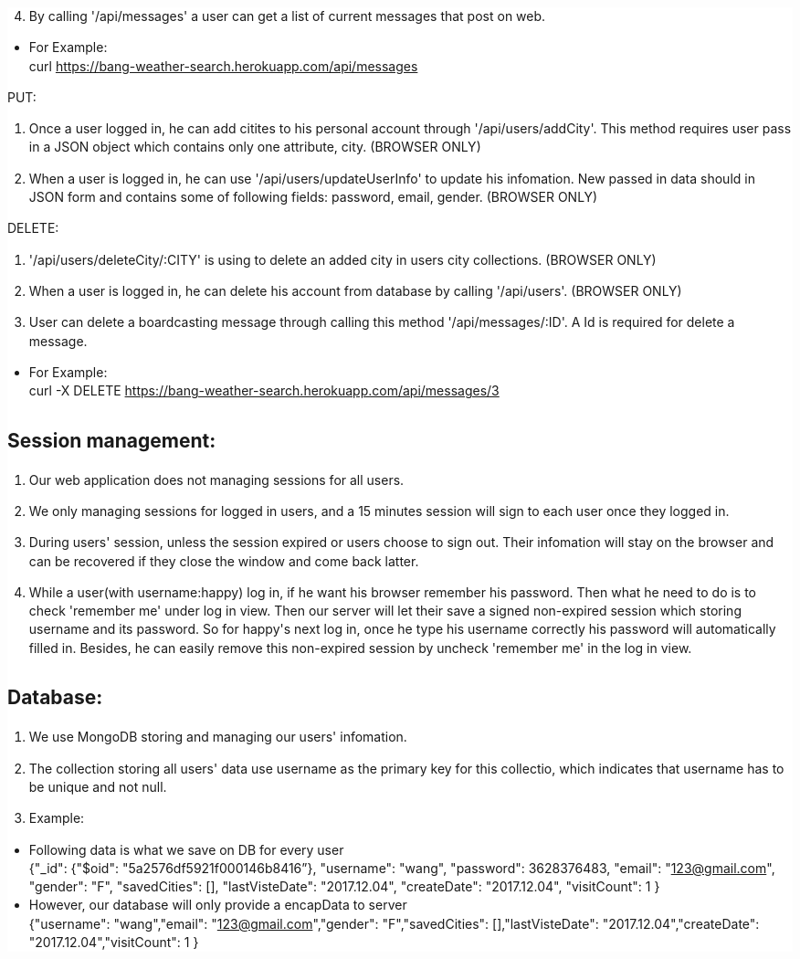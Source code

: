 4. By calling '/api/messages' a user can get a list of current messages that post on web.

- For Example: <br />
curl https://bang-weather-search.herokuapp.com/api/messages

PUT: <br />
1. Once a user logged in, he can add citites to his personal account through '/api/users/addCity'. This method requires user pass in a JSON object which contains only one attribute, city. (BROWSER ONLY)

2. When a user is logged in, he can use '/api/users/updateUserInfo' to update his infomation. New passed in data should in JSON form and contains some of following fields: password, email, gender. (BROWSER ONLY)

DELETE: <br />
1. '/api/users/deleteCity/:CITY' is using to delete an added city in users city collections. (BROWSER ONLY)

2. When a user is logged in, he can delete his account from database by calling '/api/users'. (BROWSER ONLY)

3. User can delete a boardcasting message through calling this method '/api/messages/:ID'. A Id is required for delete a message.

- For Example: <br />
curl -X DELETE https://bang-weather-search.herokuapp.com/api/messages/3

## Session management: 
1. Our web application does not managing sessions for all users.

2. We only managing sessions for logged in users, and a 15 minutes session will sign to each user once they logged in.

3. During users' session, unless the session expired or users choose to sign out. Their infomation will stay on the browser and can be recovered if they close the window and come back latter.

4. While a user(with username:happy) log in, if he want his browser remember his password. Then what he need to do is to check 'remember me' under log in view. Then our server will let their save a signed non-expired session which storing username and its password. So for happy's next log in, once he type his username correctly his password will automatically filled in. Besides, he can easily remove this non-expired session by uncheck 'remember me' in the log in view.   

## Database:
1. We use MongoDB storing and managing our users' infomation. 

2. The collection storing all users' data use username as the primary key for this collectio, which indicates that username has to be unique and not null.

3. Example:  <br />
- Following data is what we save on DB for every user <br />
{"_id": {"$oid": "5a2576df5921f000146b8416”}, "username": "wang", "password": 3628376483, "email": "123@gmail.com", "gender": "F", "savedCities": [], "lastVisteDate": "2017.12.04", "createDate": "2017.12.04", "visitCount": 1 } 
- However, our database will only provide a encapData to server <br />
{"username": "wang","email": "123@gmail.com","gender": "F","savedCities": [],"lastVisteDate": "2017.12.04","createDate": "2017.12.04","visitCount": 1 }
